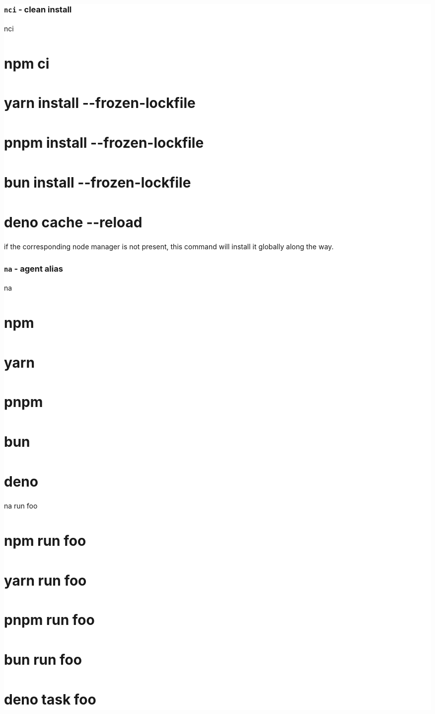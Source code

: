   

### `nci` - clean install

nci

# npm ci
# yarn install --frozen-lockfile
# pnpm install --frozen-lockfile
# bun install --frozen-lockfile
# deno cache --reload

if the corresponding node manager is not present, this command will install it globally along the way.

  

### `na` - agent alias

na

# npm
# yarn
# pnpm
# bun
# deno

na run foo

# npm run foo
# yarn run foo
# pnpm run foo
# bun run foo
# deno task foo
